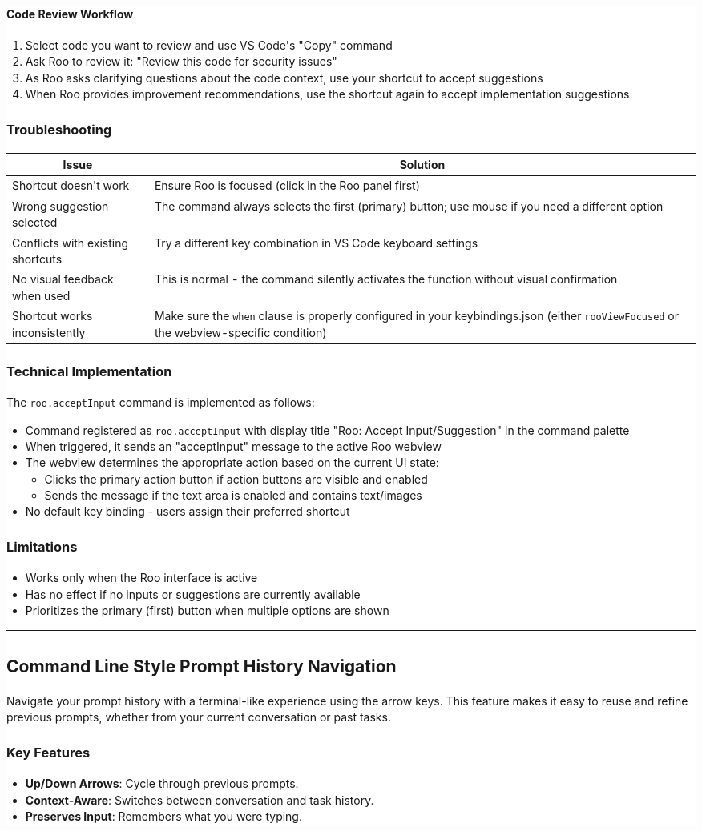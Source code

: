 #### Code Review Workflow

1. Select code you want to review and use VS Code's "Copy" command
2. Ask Roo to review it: "Review this code for security issues"
3. As Roo asks clarifying questions about the code context, use your shortcut to accept suggestions
4. When Roo provides improvement recommendations, use the shortcut again to accept implementation suggestions

### Troubleshooting

| Issue | Solution |
|-------|----------|
| Shortcut doesn't work | Ensure Roo is focused (click in the Roo panel first) |
| Wrong suggestion selected | The command always selects the first (primary) button; use mouse if you need a different option |
| Conflicts with existing shortcuts | Try a different key combination in VS Code keyboard settings |
| No visual feedback when used | This is normal - the command silently activates the function without visual confirmation |
| Shortcut works inconsistently | Make sure the `when` clause is properly configured in your keybindings.json (either `rooViewFocused` or the webview-specific condition) |

### Technical Implementation

The `roo.acceptInput` command is implemented as follows:

- Command registered as `roo.acceptInput` with display title "Roo: Accept Input/Suggestion" in the command palette
- When triggered, it sends an "acceptInput" message to the active Roo webview
- The webview determines the appropriate action based on the current UI state:
  - Clicks the primary action button if action buttons are visible and enabled
  - Sends the message if the text area is enabled and contains text/images
- No default key binding - users assign their preferred shortcut

### Limitations

- Works only when the Roo interface is active
- Has no effect if no inputs or suggestions are currently available
- Prioritizes the primary (first) button when multiple options are shown

---

## Command Line Style Prompt History Navigation

Navigate your prompt history with a terminal-like experience using the arrow keys. This feature makes it easy to reuse and refine previous prompts, whether from your current conversation or past tasks.

### Key Features
- **Up/Down Arrows**: Cycle through previous prompts.
- **Context-Aware**: Switches between conversation and task history.
- **Preserves Input**: Remembers what you were typing.
